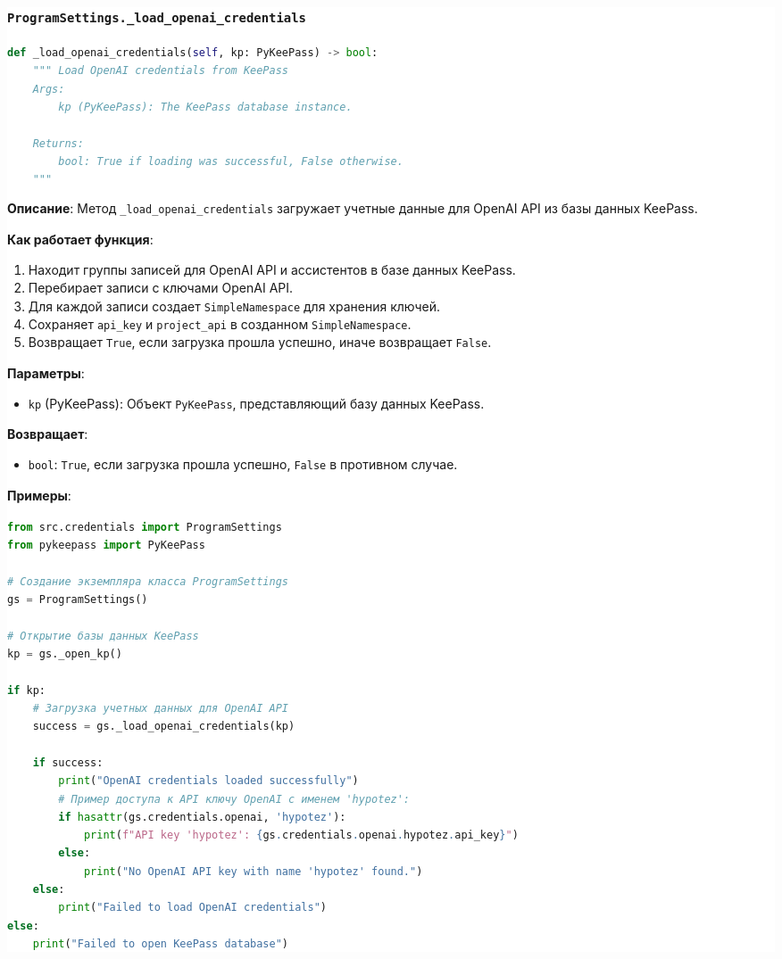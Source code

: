 ### `ProgramSettings._load_openai_credentials`

```python
def _load_openai_credentials(self, kp: PyKeePass) -> bool:
    """ Load OpenAI credentials from KeePass
    Args:
        kp (PyKeePass): The KeePass database instance.

    Returns:
        bool: True if loading was successful, False otherwise.
    """
```

**Описание**: Метод `_load_openai_credentials` загружает учетные данные для OpenAI API из базы данных KeePass.

**Как работает функция**:

1.  Находит группы записей для OpenAI API и ассистентов в базе данных KeePass.
2.  Перебирает записи с ключами OpenAI API.
3.  Для каждой записи создает `SimpleNamespace` для хранения ключей.
4.  Сохраняет `api_key` и `project_api` в созданном `SimpleNamespace`.
5.  Возвращает `True`, если загрузка прошла успешно, иначе возвращает `False`.

**Параметры**:

- `kp` (PyKeePass): Объект `PyKeePass`, представляющий базу данных KeePass.

**Возвращает**:

- `bool`: `True`, если загрузка прошла успешно, `False` в противном случае.

**Примеры**:

```python
from src.credentials import ProgramSettings
from pykeepass import PyKeePass

# Создание экземпляра класса ProgramSettings
gs = ProgramSettings()

# Открытие базы данных KeePass
kp = gs._open_kp()

if kp:
    # Загрузка учетных данных для OpenAI API
    success = gs._load_openai_credentials(kp)

    if success:
        print("OpenAI credentials loaded successfully")
        # Пример доступа к API ключу OpenAI с именем 'hypotez':
        if hasattr(gs.credentials.openai, 'hypotez'):
            print(f"API key 'hypotez': {gs.credentials.openai.hypotez.api_key}")
        else:
            print("No OpenAI API key with name 'hypotez' found.")
    else:
        print("Failed to load OpenAI credentials")
else:
    print("Failed to open KeePass database")
```
